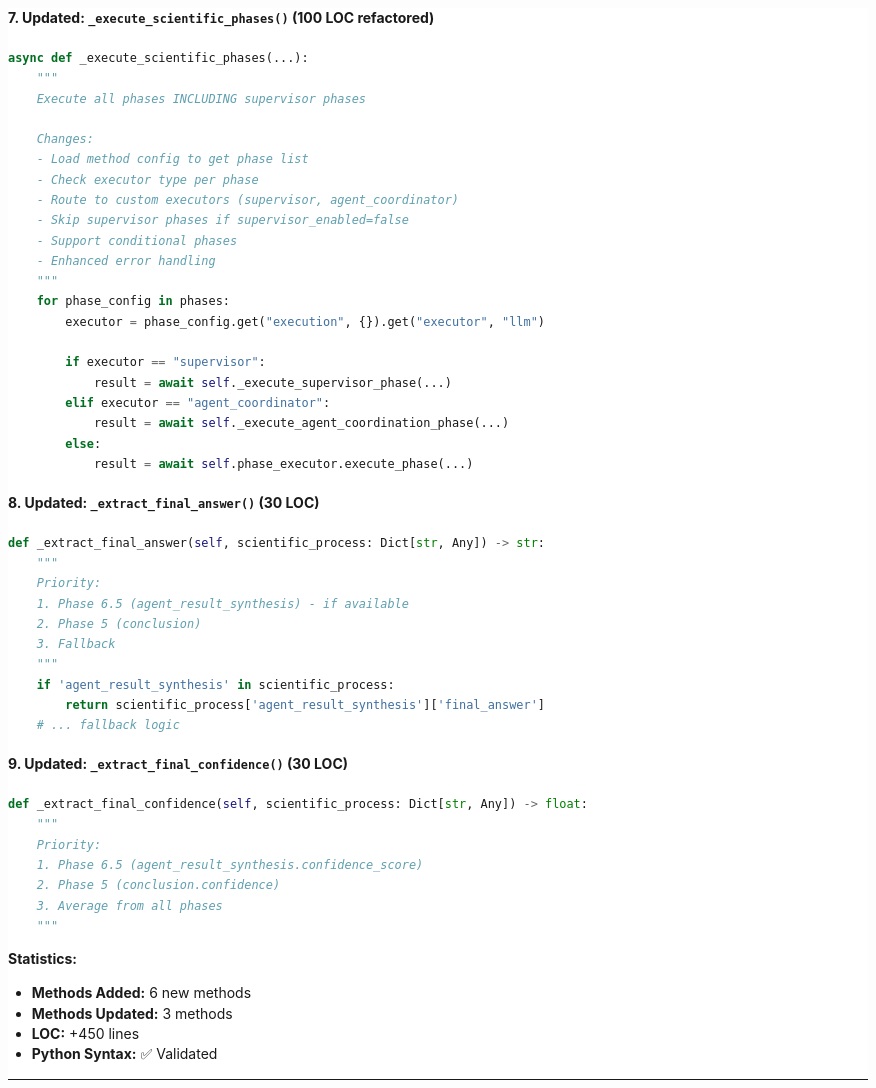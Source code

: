 #### 7. Updated: `_execute_scientific_phases()` (100 LOC refactored)
```python
async def _execute_scientific_phases(...):
    """
    Execute all phases INCLUDING supervisor phases
    
    Changes:
    - Load method config to get phase list
    - Check executor type per phase
    - Route to custom executors (supervisor, agent_coordinator)
    - Skip supervisor phases if supervisor_enabled=false
    - Support conditional phases
    - Enhanced error handling
    """
    for phase_config in phases:
        executor = phase_config.get("execution", {}).get("executor", "llm")
        
        if executor == "supervisor":
            result = await self._execute_supervisor_phase(...)
        elif executor == "agent_coordinator":
            result = await self._execute_agent_coordination_phase(...)
        else:
            result = await self.phase_executor.execute_phase(...)
```

#### 8. Updated: `_extract_final_answer()` (30 LOC)
```python
def _extract_final_answer(self, scientific_process: Dict[str, Any]) -> str:
    """
    Priority:
    1. Phase 6.5 (agent_result_synthesis) - if available
    2. Phase 5 (conclusion)
    3. Fallback
    """
    if 'agent_result_synthesis' in scientific_process:
        return scientific_process['agent_result_synthesis']['final_answer']
    # ... fallback logic
```

#### 9. Updated: `_extract_final_confidence()` (30 LOC)
```python
def _extract_final_confidence(self, scientific_process: Dict[str, Any]) -> float:
    """
    Priority:
    1. Phase 6.5 (agent_result_synthesis.confidence_score)
    2. Phase 5 (conclusion.confidence)
    3. Average from all phases
    """
```

**Statistics:**
- **Methods Added:** 6 new methods
- **Methods Updated:** 3 methods
- **LOC:** +450 lines
- **Python Syntax:** ✅ Validated

---